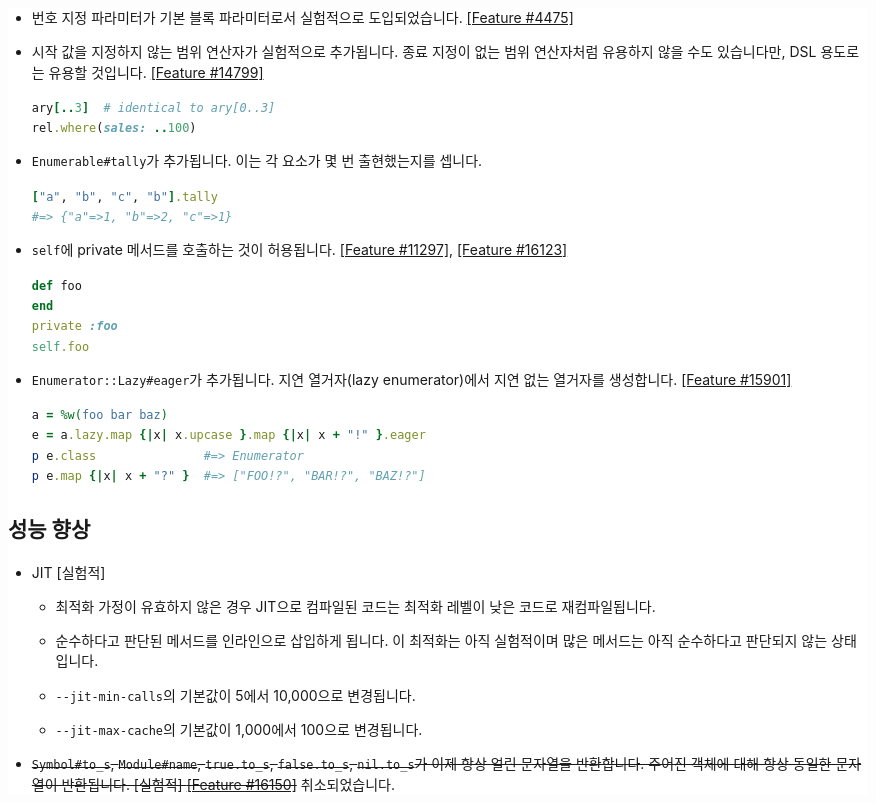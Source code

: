 * 번호 지정 파라미터가 기본 블록 파라미터로서 실험적으로 도입되었습니다.
  [[Feature #4475]](https://bugs.ruby-lang.org/issues/4475)

* 시작 값을 지정하지 않는 범위 연산자가 실험적으로 추가됩니다.
  종료 지정이 없는 범위 연산자처럼 유용하지 않을 수도 있습니다만, DSL 용도로는 유용할 것입니다.
  [[Feature #14799]](https://bugs.ruby-lang.org/issues/14799)

  ```ruby
  ary[..3]  # identical to ary[0..3]
  rel.where(sales: ..100)
  ```

* `Enumerable#tally`가 추가됩니다. 이는 각 요소가 몇 번 출현했는지를 셉니다.

  ```ruby
  ["a", "b", "c", "b"].tally
  #=> {"a"=>1, "b"=>2, "c"=>1}
  ```

* `self`에 private 메서드를 호출하는 것이 허용됩니다.
  [[Feature #11297]](https://bugs.ruby-lang.org/issues/11297),
  [[Feature #16123]](https://bugs.ruby-lang.org/issues/16123)

  ```ruby
  def foo
  end
  private :foo
  self.foo
  ```

* `Enumerator::Lazy#eager`가 추가됩니다.
  지연 열거자(lazy enumerator)에서 지연 없는 열거자를 생성합니다.
  [[Feature #15901]](https://bugs.ruby-lang.org/issues/15901)

  ```ruby
  a = %w(foo bar baz)
  e = a.lazy.map {|x| x.upcase }.map {|x| x + "!" }.eager
  p e.class               #=> Enumerator
  p e.map {|x| x + "?" }  #=> ["FOO!?", "BAR!?", "BAZ!?"]
  ```

## 성능 향상

* JIT [실험적]

  * 최적화 가정이 유효하지 않은 경우 JIT으로 컴파일된 코드는 최적화 레벨이 낮은
  코드로 재컴파일됩니다.

  * 순수하다고 판단된 메서드를 인라인으로 삽입하게 됩니다.
    이 최적화는 아직 실험적이며 많은 메서드는 아직 순수하다고 판단되지 않는 상태입니다.

  * `--jit-min-calls`의 기본값이 5에서 10,000으로 변경됩니다.

  * `--jit-max-cache`의 기본값이 1,000에서 100으로 변경됩니다.

* ~~`Symbol#to_s`, `Module#name`, `true.to_s`, `false.to_s`, `nil.to_s`가 이제 항상 얼린 문자열을 반환합니다.
  주어진 객체에 대해 항상 동일한 문자열이 반환됩니다. [실험적]
  [[Feature #16150]](https://bugs.ruby-lang.org/issues/16150)~~ 취소되었습니다.
